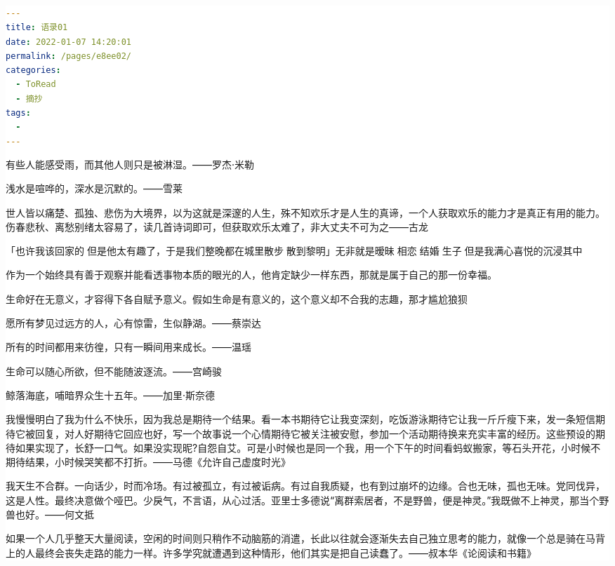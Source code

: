 ```yaml
---
title: 语录01
date: 2022-01-07 14:20:01
permalink: /pages/e8ee02/
categories:
  - ToRead
  - 摘抄
tags:
  - 
---
```



有些人能感受雨，而其他人则只是被淋湿。——罗杰·米勒



浅水是喧哗的，深水是沉默的。——雪莱



世人皆以痛楚、孤独、悲伤为大境界，以为这就是深邃的人生，殊不知欢乐才是人生的真谛，一个人获取欢乐的能力才是真正有用的能力。伤春悲秋、离愁别绪太容易了，读几首诗词即可，但获取欢乐太难了，非大丈夫不可为之——古龙



「也许我该回家的 但是他太有趣了，于是我们整晚都在城里散步 散到黎明」无非就是暧昧 相恋 结婚 生子 但是我满心喜悦的沉浸其中



作为一个始终具有善于观察并能看透事物本质的眼光的人，他肯定缺少一样东西，那就是属于自己的那一份幸福。



生命好在无意义，才容得下各自赋予意义。假如生命是有意义的，这个意义却不合我的志趣，那才尴尬狼狈



愿所有梦见过远方的人，心有惊雷，生似静湖。——蔡崇达



所有的时间都用来彷徨，只有一瞬间用来成长。——温瑶



生命可以随心所欲，但不能随波逐流。——宫崎骏



鲸落海底，哺暗界众生十五年。——加里·斯奈德



我慢慢明白了我为什么不快乐，因为我总是期待一个结果。看一本书期待它让我变深刻，吃饭游泳期待它让我一斤斤瘦下来，发一条短信期待它被回复，对人好期待它回应也好，写一个故事说一个心情期待它被关注被安慰，参加一个活动期待换来充实丰富的经历。这些预设的期待如果实现了，长舒一口气。如果没实现昵?自怨自艾。可是小时候也是同一个我，用一个下午的时间看蚂蚁搬家，等石头开花，小时候不期待结果，小时候哭笑都不打折。——马德《允许自己虚度时光》



我天生不合群。一向话少，时而冷场。有过被孤立，有过被诟病。有过自我质疑，也有到过崩坏的边缘。合也无味，孤也无味。党同伐异，这是人性。最终决意做个哑巴。少戾气，不言语，从心过活。亚里士多德说“离群索居者，不是野兽，便是神灵。”我既做不上神灵，那当个野兽也好。——何文抵



如果一个人几乎整天大量阅读，空闲的时间则只稍作不动脑筋的消遣，长此以往就会逐渐失去自己独立思考的能力，就像一个总是骑在马背上的人最终会丧失走路的能力一样。许多学究就遭遇到这种情形，他们其实是把自己读蠢了。——叔本华《论阅读和书籍》
